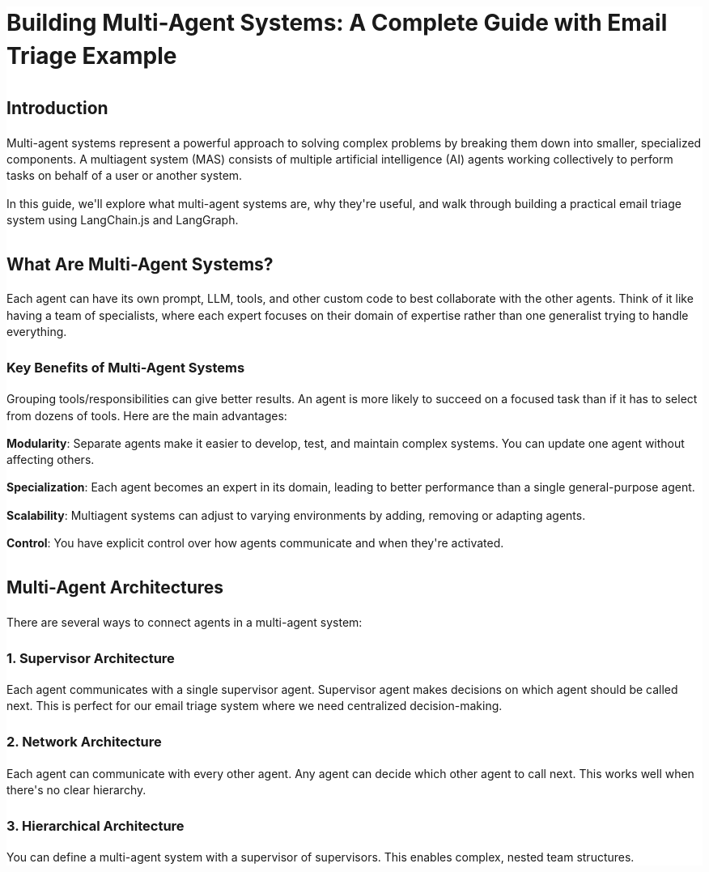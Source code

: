 # Building Multi-Agent Systems: A Complete Guide with Email Triage Example

## Introduction

Multi-agent systems represent a powerful approach to solving complex problems by breaking them down into smaller, specialized components. A multiagent system (MAS) consists of multiple artificial intelligence (AI) agents working collectively to perform tasks on behalf of a user or another system.

In this guide, we'll explore what multi-agent systems are, why they're useful, and walk through building a practical email triage system using LangChain.js and LangGraph.

## What Are Multi-Agent Systems?

Each agent can have its own prompt, LLM, tools, and other custom code to best collaborate with the other agents. Think of it like having a team of specialists, where each expert focuses on their domain of expertise rather than one generalist trying to handle everything.

### Key Benefits of Multi-Agent Systems

Grouping tools/responsibilities can give better results. An agent is more likely to succeed on a focused task than if it has to select from dozens of tools. Here are the main advantages:

**Modularity**: Separate agents make it easier to develop, test, and maintain complex systems. You can update one agent without affecting others.

**Specialization**: Each agent becomes an expert in its domain, leading to better performance than a single general-purpose agent.

**Scalability**: Multiagent systems can adjust to varying environments by adding, removing or adapting agents.

**Control**: You have explicit control over how agents communicate and when they're activated.

## Multi-Agent Architectures

There are several ways to connect agents in a multi-agent system:

### 1. Supervisor Architecture
Each agent communicates with a single supervisor agent. Supervisor agent makes decisions on which agent should be called next. This is perfect for our email triage system where we need centralized decision-making.

### 2. Network Architecture  
Each agent can communicate with every other agent. Any agent can decide which other agent to call next. This works well when there's no clear hierarchy.

### 3. Hierarchical Architecture
You can define a multi-agent system with a supervisor of supervisors. This enables complex, nested team structures.
